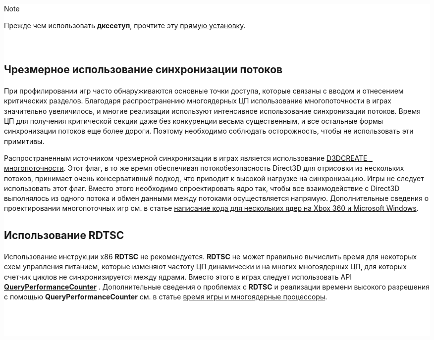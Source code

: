 > [!Note]  
> Прежде чем использовать **дкссетуп**, прочтите эту [прямую установку](https://walbourn.github.io/).

 

## <a name="excessive-use-of-thread-synchronization"></a>Чрезмерное использование синхронизации потоков

При профилировании игр часто обнаруживаются основные точки доступа, которые связаны с вводом и отнесением критических разделов. Благодаря распространению многоядерных ЦП использование многопоточности в играх значительно увеличилось, и многие реализации используют интенсивное использование синхронизации потоков. Время ЦП для получения критической секции даже без конкуренции весьма существенным, и все остальные формы синхронизации потоков еще более дороги. Поэтому необходимо соблюдать осторожность, чтобы не использовать эти примитивы.

Распространенным источником чрезмерной синхронизации в играх является использование [D3DCREATE \_ многопоточности](/windows/desktop/direct3d9/d3dcreate). Этот флаг, в то же время обеспечивая потокобезопасность Direct3D для отрисовки из нескольких потоков, принимает очень консервативный подход, что приводит к высокой нагрузке на синхронизацию. Игры не следует использовать этот флаг. Вместо этого необходимо спроектировать ядро так, чтобы все взаимодействие с Direct3D выполнялось из одного потока и обмен данными между потоками осуществляется напрямую. Дополнительные сведения о проектировании многопоточных игр см. в статье [написание кода для нескольких ядер на Xbox 360 и Microsoft Windows](/windows/desktop/DxTechArts/coding-for-multiple-cores).

## <a name="use-of-rdtsc"></a>Использование RDTSC

Использование инструкции x86 **RDTSC** не рекомендуется. **RDTSC** не может правильно вычислить время для некоторых схем управления питанием, которые изменяют частоту ЦП динамически и на многих многоядерных ЦП, для которых счетчик циклов не синхронизируется между ядрами. Вместо этого в играх следует использовать API [**QueryPerformanceCounter**](/windows/desktop/api/profileapi/nf-profileapi-queryperformancecounter) . Дополнительные сведения о проблемах с **RDTSC** и реализации времени высокого разрешения с помощью **QueryPerformanceCounter** см. в статье [время игры и многоядерные процессоры](/windows/desktop/DxTechArts/game-timing-and-multicore-processors).

 

 